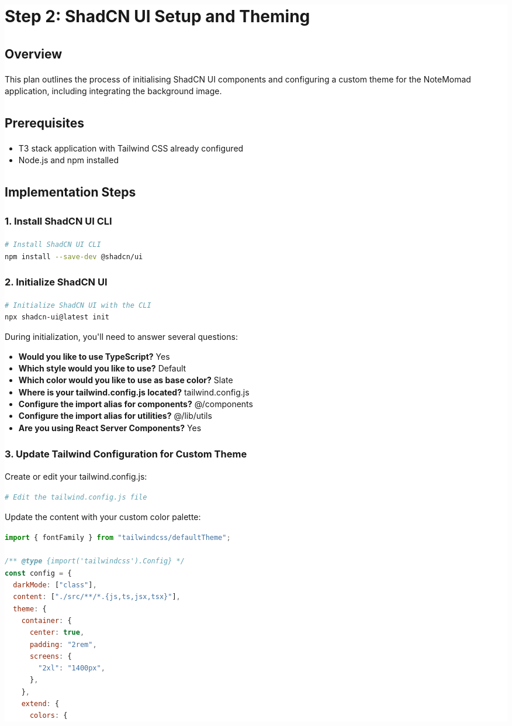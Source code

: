 # Step 2: ShadCN UI Setup and Theming

## Overview

This plan outlines the process of initialising ShadCN UI components and configuring a custom theme for the NoteMomad application, including integrating the background image.

## Prerequisites

- T3 stack application with Tailwind CSS already configured
- Node.js and npm installed

## Implementation Steps

### 1. Install ShadCN UI CLI

```bash
# Install ShadCN UI CLI
npm install --save-dev @shadcn/ui
```

### 2. Initialize ShadCN UI

```bash
# Initialize ShadCN UI with the CLI
npx shadcn-ui@latest init
```

During initialization, you'll need to answer several questions:

- **Would you like to use TypeScript?** Yes
- **Which style would you like to use?** Default
- **Which color would you like to use as base color?** Slate
- **Where is your tailwind.config.js located?** tailwind.config.js
- **Configure the import alias for components?** @/components
- **Configure the import alias for utilities?** @/lib/utils
- **Are you using React Server Components?** Yes

### 3. Update Tailwind Configuration for Custom Theme

Create or edit your tailwind.config.js:

```bash
# Edit the tailwind.config.js file
```

Update the content with your custom color palette:

```javascript
import { fontFamily } from "tailwindcss/defaultTheme";

/** @type {import('tailwindcss').Config} */
const config = {
  darkMode: ["class"],
  content: ["./src/**/*.{js,ts,jsx,tsx}"],
  theme: {
    container: {
      center: true,
      padding: "2rem",
      screens: {
        "2xl": "1400px",
      },
    },
    extend: {
      colors: {
```